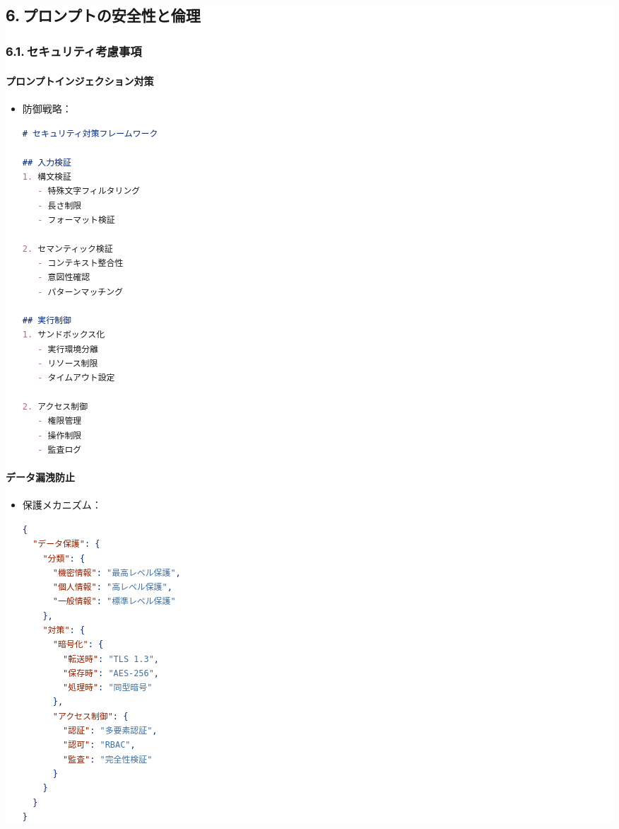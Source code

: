 ## 6. プロンプトの安全性と倫理

### 6.1. セキュリティ考慮事項

#### プロンプトインジェクション対策
- 防御戦略：
  ```markdown
  # セキュリティ対策フレームワーク
  
  ## 入力検証
  1. 構文検証
     - 特殊文字フィルタリング
     - 長さ制限
     - フォーマット検証
  
  2. セマンティック検証
     - コンテキスト整合性
     - 意図性確認
     - パターンマッチング
  
  ## 実行制御
  1. サンドボックス化
     - 実行環境分離
     - リソース制限
     - タイムアウト設定
  
  2. アクセス制御
     - 権限管理
     - 操作制限
     - 監査ログ
  ```

#### データ漏洩防止
- 保護メカニズム：
  ```json
  {
    "データ保護": {
      "分類": {
        "機密情報": "最高レベル保護",
        "個人情報": "高レベル保護",
        "一般情報": "標準レベル保護"
      },
      "対策": {
        "暗号化": {
          "転送時": "TLS 1.3",
          "保存時": "AES-256",
          "処理時": "同型暗号"
        },
        "アクセス制御": {
          "認証": "多要素認証",
          "認可": "RBAC",
          "監査": "完全性検証"
        }
      }
    }
  }
  ```
